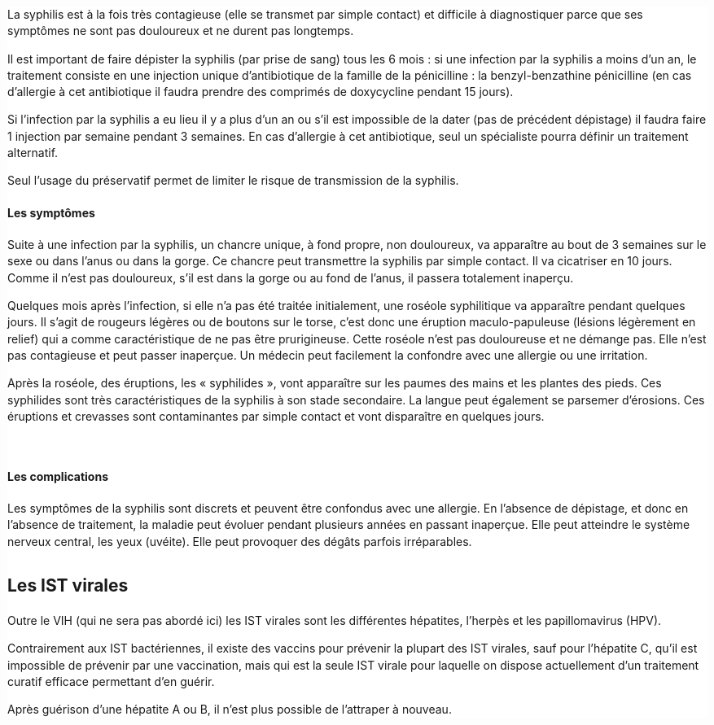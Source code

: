 La syphilis est à la fois très contagieuse (elle se transmet par simple contact) et difficile à diagnostiquer parce que ses symptômes ne sont pas douloureux et ne durent pas longtemps.

Il est important de faire dépister la syphilis (par prise de sang) tous les 6 mois : si une infection par la syphilis a moins d’un an, le traitement consiste en une injection unique d’antibiotique de la famille de la pénicilline : la benzyl-benzathine pénicilline (en cas d’allergie à cet antibiotique il faudra prendre des comprimés de doxycycline pendant 15 jours).

Si l’infection par la syphilis a eu lieu il y a plus d’un an ou s’il est impossible de la dater (pas de précédent dépistage) il faudra faire 1 injection par semaine pendant 3 semaines. En cas d’allergie à cet antibiotique, seul un spécialiste pourra définir un traitement alternatif.

Seul l’usage du préservatif permet de limiter le risque de transmission de la syphilis.

#### **Les symptômes**

Suite à une infection par la syphilis, un chancre unique, à fond propre, non douloureux, va apparaître au bout de 3 semaines sur le sexe ou dans l’anus ou dans la gorge. Ce chancre peut transmettre la syphilis par simple contact. Il va cicatriser en 10 jours. Comme il n’est pas douloureux, s’il est dans la gorge ou au fond de l’anus, il passera totalement inaperçu.

Quelques mois après l’infection, si elle n’a pas été traitée initialement, une roséole syphilitique va apparaître pendant quelques jours. Il s’agit de rougeurs légères ou de boutons sur le torse, c’est donc une éruption maculo-papuleuse (lésions légèrement en relief) qui a comme caractéristique de ne pas être prurigineuse. Cette roséole n’est pas douloureuse et ne démange pas. Elle n’est pas contagieuse et peut passer inaperçue. Un médecin peut facilement la confondre avec une allergie ou une irritation.

Après la roséole, des éruptions, les « syphilides », vont apparaître sur les paumes des mains et les plantes des pieds. Ces syphilides sont très caractéristiques de la syphilis à son stade secondaire. La langue peut également se parsemer d’érosions. Ces éruptions et crevasses sont contaminantes par simple contact et vont disparaître en quelques jours.



<figure><img src="../.gitbook/assets/so-63dbca1a66a4bd9e63995c48-ph0.jpg" alt="" width="375"><figcaption></figcaption></figure>

#### **Les complications**

Les symptômes de la syphilis sont discrets et peuvent être confondus avec une allergie. En l’absence de dépistage, et donc en l’absence de traitement, la maladie peut évoluer pendant plusieurs années en passant inaperçue. Elle peut atteindre le système nerveux central, les yeux (uvéite). Elle peut provoquer des dégâts parfois irréparables.

## Les IST virales

Outre le VIH (qui ne sera pas abordé ici) les IST virales sont les différentes hépatites, l’herpès et les papillomavirus (HPV).

Contrairement aux IST bactériennes, il existe des vaccins pour prévenir la plupart des IST virales, sauf pour l’hépatite C, qu’il est impossible de prévenir par une vaccination, mais qui est la seule IST virale pour laquelle on dispose actuellement d’un traitement curatif efficace permettant d’en guérir.

Après guérison d’une hépatite A ou B, il n’est plus possible de l’attraper à nouveau.
